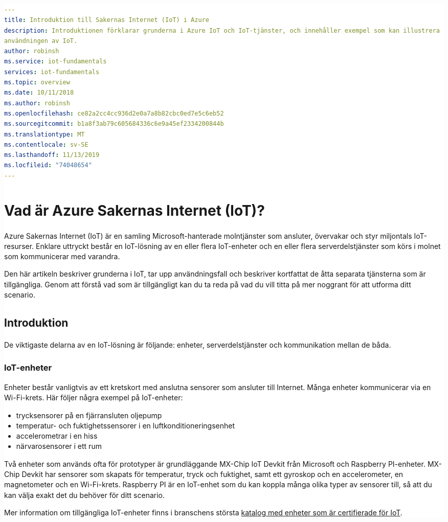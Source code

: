 ```yaml
---
title: Introduktion till Sakernas Internet (IoT) i Azure
description: Introduktionen förklarar grunderna i Azure IoT och IoT-tjänster, och innehåller exempel som kan illustrera användningen av IoT.
author: robinsh
ms.service: iot-fundamentals
services: iot-fundamentals
ms.topic: overview
ms.date: 10/11/2018
ms.author: robinsh
ms.openlocfilehash: ce82a2cc4cc936d2e0a7a8b82cbc0ed7e5c6eb52
ms.sourcegitcommit: b1a8f3ab79c605684336c6e9a45ef2334200844b
ms.translationtype: MT
ms.contentlocale: sv-SE
ms.lasthandoff: 11/13/2019
ms.locfileid: "74048654"
---
```

# <a name="what-is-azure-internet-of-things-iot"></a>Vad är Azure Sakernas Internet (IoT)?

Azure Sakernas Internet (IoT) är en samling Microsoft-hanterade molntjänster som ansluter, övervakar och styr miljontals IoT-resurser. Enklare uttryckt består en IoT-lösning av en eller flera IoT-enheter och en eller flera serverdelstjänster som körs i molnet som kommunicerar med varandra. 

Den här artikeln beskriver grunderna i IoT, tar upp användningsfall och beskriver kortfattat de åtta separata tjänsterna som är tillgängliga. Genom att förstå vad som är tillgängligt kan du ta reda på vad du vill titta på mer noggrant för att utforma ditt scenario.

## <a name="introduction"></a>Introduktion

De viktigaste delarna av en IoT-lösning är följande: enheter, serverdelstjänster och kommunikation mellan de båda. 

### <a name="iot-devices"></a>IoT-enheter

Enheter består vanligtvis av ett kretskort med anslutna sensorer som ansluter till Internet. Många enheter kommunicerar via en Wi-Fi-krets. Här följer några exempel på IoT-enheter:

* trycksensorer på en fjärransluten oljepump
* temperatur- och fuktighetssensorer i en luftkonditioneringsenhet
* accelerometrar i en hiss
* närvarosensorer i ett rum

Två enheter som används ofta för prototyper är grundläggande MX-Chip IoT Devkit från Microsoft och Raspberry PI-enheter. MX-Chip Devkit har sensorer som skapats för temperatur, tryck och fuktighet, samt ett gyroskop och en accelerometer, en magnetometer och en Wi-Fi-krets. Raspberry PI är en IoT-enhet som du kan koppla många olika typer av sensorer till, så att du kan välja exakt det du behöver för ditt scenario. 

Mer information om tillgängliga IoT-enheter finns i branschens största [katalog med enheter som är certifierade för IoT](https://catalog.azureiotsolutions.com/alldevices).
